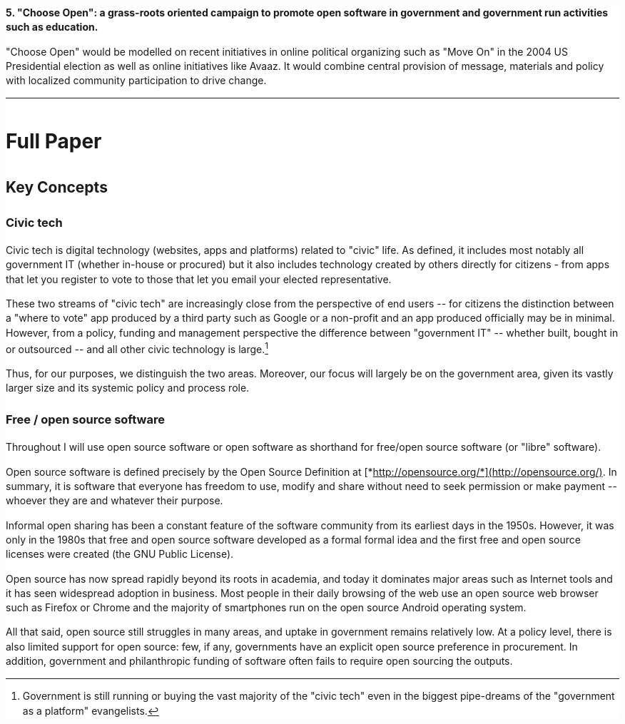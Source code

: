 **5. "Choose Open": a grass-roots oriented campaign to promote open software in government and government run activities such as education.**

"Choose Open" would be modelled on recent initiatives in online political organizing such as "Move On" in the 2004 US Presidential election as well as online initiatives like Avaaz. It would combine central provision of message, materials and policy with localized community participation to drive change.

----

# Full Paper

## Key Concepts

### Civic tech

Civic tech is digital technology (websites, apps and platforms) related to "civic" life. As defined, it includes most notably all government IT (whether in-house or procured) but it also includes technology created by others directly for citizens - from apps that let you register to vote to those that let you email your elected representative.

These two streams of "civic tech" are increasingly close from the perspective of end users -- for citizens the distinction between a "where to vote" app produced by a third party such as Google or a non-profit and an app produced officially may be in minimal. However, from a policy, funding and management perspective the difference between "government IT" -- whether built, bought in or outsourced -- and all other civic technology is large.[^1]

Thus, for our purposes, we distinguish the two areas. Moreover, our focus will largely be on the government area, given its vastly larger size and its systemic policy and process role.

### Free / open source software

Throughout I will use open source software or open software as shorthand for free/open source software (or "libre" software).

Open source software is defined precisely by the Open Source Definition at [*http://opensource.org/*](http://opensource.org/). In summary, it is software that everyone has freedom to use, modify and share without need to seek permission or make payment -- whoever they are and whatever their purpose.

Informal open sharing has been a constant feature of the software community from its earliest days in the 1950s. However, it was only in the 1980s that free and open source software developed as a formal formal idea and the first free and open source licenses were created (the GNU Public License).

Open source has now spread rapidly beyond its roots in academia, and today it dominates major areas such as Internet tools and it has seen widespread adoption in business. Most people in their daily browsing of the web use an open source web browser such as Firefox or Chrome and the majority of smartphones run on the open source Android operating system.

All that said, open source still struggles in many areas, and uptake in government remains relatively low. At a policy level, there is also limited support for open source: few, if any, governments have an explicit open source preference in procurement. In addition, government and philanthropic funding of software often fails to require open sourcing the outputs.


[^1]: Government is still running or buying the vast majority of the "civic tech" even in the biggest pipe-dreams of the "government as a platform" evangelists.
[^2]: Software is just digital bits that tell a computer "what to do". Digital bits are costless to copy. At the same time, software has large up-front fixed costs to create the first copy. So, software has large fixed costs together with very low "marginal" costs (that is the cost of producing an additional copy or serving an additional user). Put more simply: if I develop a new application, the costs of that development are the same whether I serve 1 user or 1 million. Implications include:
[^3]: Technological lock-in is different from switching-costs lock-in but the two reinforce. Strictly, switching costs lock-in is between a particular user and the specific software they have chosen. Technological lock-in is about the fact that when a particular software or technology is chosen by people today it increases its likelihood of being chosen (by anyone) tomorrow.
[^4]: The switching costs section (see the next section) and this point about lock-in here are distinct but they reinforce each other: path dependence reduces choice in the future and mean that the power/impact of proprietary control of a successful software platform are very large.
[^5]: For the economists out there, classic market arguments rely on "convexity" of production functions; the production function is very non-convex as you have large fixed costs and then zero marginal costs. In addition, as we have detailed these markets clearly are incomplete and participants have incomplete information plus various behavioural biases.
[^6]: A riskier income stream means a higher discount rate for future income. Open source future cash flows are riskier for an investor because the open source nature means that, even if the software is successful, there is significant risk that other firms can enter (the software is open source!) and provide solutions based on that software in competition with the original developers.
[^7]: This is the "yin and yang" of software production. Be proprietary: you get more money but your costs are higher and people are less likely to extend and build on what you create. Conversely, if you go open source you get less direct money but your costs of production are lower.
[^8]: The people most likely to contribute (or to pay others to contribute) to development of (open source) software are actual users of the software (it is the users who are getting the direct benefits). However, when software is at early stages it is likely not very usable - and it may be unclear whether it ever will be usable. Thus, at this stage, open source has all the costs of development but few of the benefits in terms of additional contributors helping out.
[^9]: With open source, lock-in still occurs at the technology level. Ultimately, lock-in to a technology or platform is unavoidable given the nature of software. However, open source still reduces the level of technological lock-in, as its open nature makes it easier to adapt and evolve the technology.
[^10]: The pricing dynamics of software, especially low up-front prices, are not purely a result of switching costs but also interact with the cost model of software (see below) where scale (i.e. lots of users) is key.
[^11]: In a world of perfect foresight, switching costs and lock-in would not necessarily be a problem: the switching costs (and hence lock-in) later would be perfectly anticipated up front and fully discounted into the initial price. However, as we will discuss, we are far from this perfect world. Moreover, in the world of software where technology has multiple and complex interdependencies, it is very hard to understand the implications and costs of future lock-in -- and hence the discount you should get today.
[^12]: The point would essentially be that we do not wish to dispute others’ preferences: de gustibus non est disputandam. After all, there may be many areas where I think you make mistaken choices or vice versa - e.g. my watching X-Factor, or your liking for classical music.
[^13]: There is, interestingly, a rich economic literature on "rational" addiction models in which users correctly anticipate their changing future preferences (i.e. growing addiction). The main interest there is on the differing impact of policy actions e.g. price regulation when addiction is rational vs irrational and on the unusual behaviour of path-dependent preferences.
[^14]: In addition, it is worth emphasizing that rapid change and uncertainty about the future mean that initial contracts will be very "incomplete" regarding the future performance and development of the software. This makes it hard for the buyer of software to specify at the time of initial purchase how the software should be in future periods. This weakens the buyer relative to the seller and increases the risk of hold-up. Combined with the behavioural issues this increases lock-in and reduces the ability of the buyer to bargain efficiently up front with the seller.
[^15]: In fact the problem here is worse than a simple principal agent problem as there are two levels. Government bureaucrats in charge of procuring software are usually at the far end of a two-level principal-agent problem: citizens elect politicians (level 1), and then these politicians oversee the bureaucrats who actually procure the software (level 2).
[^16]: Risk aversion means that gains are weighed much less heavily than losses. Note that gains here include \*saving\* money, so bureaucrats are quite insensitive to poor outcomes that comply with the rules. For example, where the bureaucrat pays $100m for a software system for which they could have paid $50m, but where the selected system was lowest bid against the procurement specification and to get the $50m option required a small change in the specification or slightly relaxed qualifications for your bidders.
[^17]: Note that the proprietary model does not actually handle these risks any better, but they hide them better from the bureaucratic process. Remember, what matters to the bureaucrat is compliance with the process and the appearance - not the actuality - of safety and security. Open source, unlike the proprietary option, does not hide these issues nearly as effectively (for example, closed source software may have risks around actual legal ownership of code, or lack of infringement, or indemnities for security issues but these can be hidden better than in the open source setup).
[^18]: This marketing effort would focus on "evangelism" - i.e. building awareness, understanding and support - rather than "lobbying" for specific policy change.
[^19]: Government procurement often has all kinds of restrictions on who can supply, e.g. you must have over X revenue, have certification Y, be based in location Z. Open source startups are often especially small and lack the kind of resources to allow them to do this. Help here can either be in getting these certifications, or, more likely, in connecting them to relevant organizations who have the certification and are able to act as "sponsors".
[^20]: This takes direct inspiration from environmental regulation where this kind of approach is common. It also takes inspiration from work on alternative (non-IP based) funding models for innovation and especially medical innovation. See e.g. [*http://blog.okfn.org/2004/10/30/the-medical-innovation-convention-a-new-global-framework-for-healthcare-research-and-development/*](http://blog.okfn.org/2004/10/30/the-medical-innovation-convention-a-new-global-framework-for-healthcare-research-and-development/).
[^21]: We made similar points several years ago in [Open APIs are not Enough](https://blog.okfn.org/2006/09/04/open-apis-dont-equal-open-knowledge/)